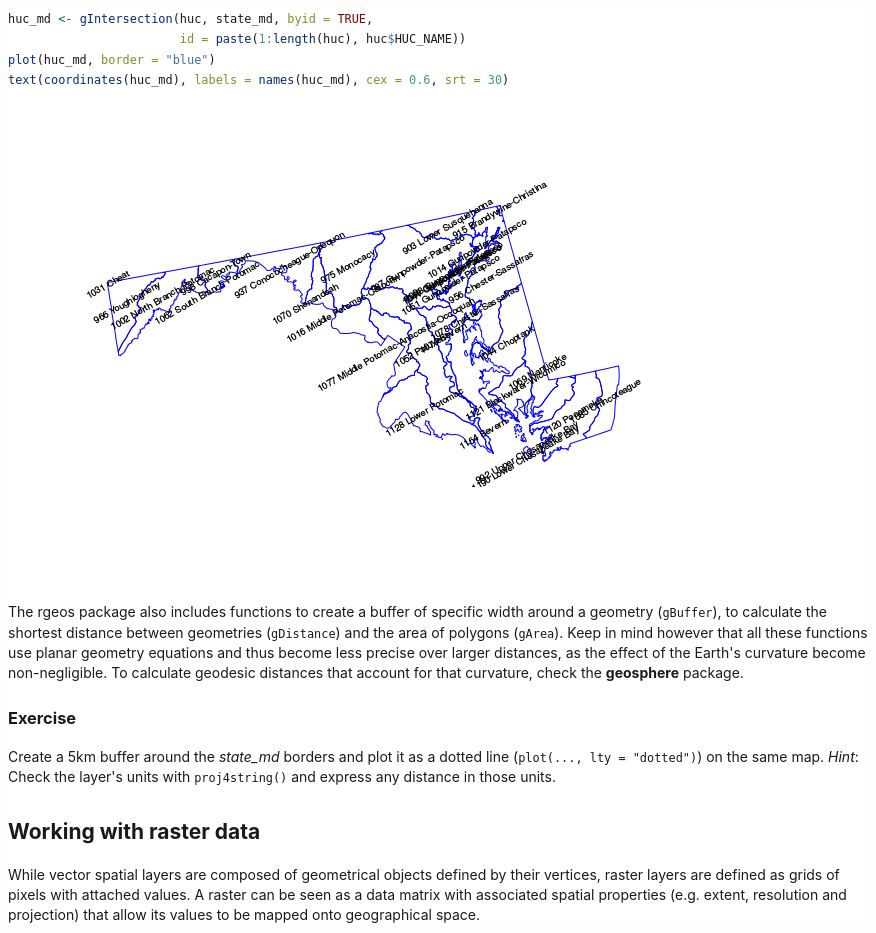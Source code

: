 ``` r
huc_md <- gIntersection(huc, state_md, byid = TRUE, 
                        id = paste(1:length(huc), huc$HUC_NAME))
plot(huc_md, border = "blue")
text(coordinates(huc_md), labels = names(huc_md), cex = 0.6, srt = 30)
```

![](geospatial_files/figure-markdown_github/gIntersect-1.png)

The rgeos package also includes functions to create a buffer of specific width around a geometry (`gBuffer`), to calculate the shortest distance between geometries (`gDistance`) and the area of polygons (`gArea`). Keep in mind however that all these functions use planar geometry equations and thus become less precise over larger distances, as the effect of the Earth's curvature become non-negligible. To calculate geodesic distances that account for that curvature, check the **geosphere** package.

### Exercise

Create a 5km buffer around the *state\_md* borders and plot it as a dotted line (`plot(..., lty = "dotted")`) on the same map. *Hint*: Check the layer's units with `proj4string()` and express any distance in those units.

Working with raster data
------------------------

While vector spatial layers are composed of geometrical objects defined by their vertices, raster layers are defined as grids of pixels with attached values. A raster can be seen as a data matrix with associated spatial properties (e.g. extent, resolution and projection) that allow its values to be mapped onto geographical space.

